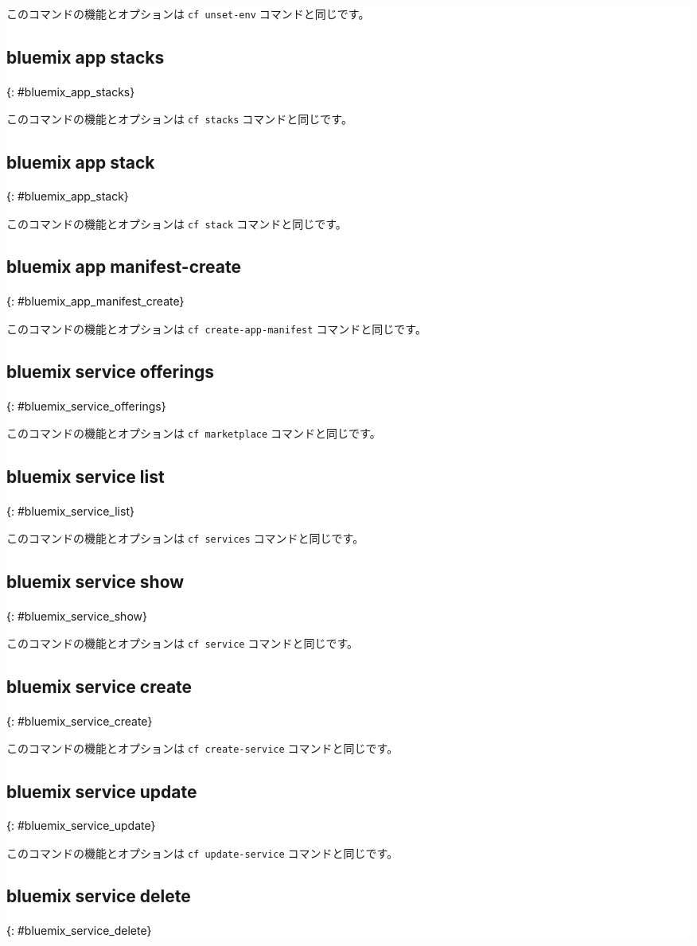 このコマンドの機能とオプションは `cf unset-env` コマンドと同じです。


## bluemix app stacks
{: #bluemix_app_stacks}

このコマンドの機能とオプションは `cf stacks` コマンドと同じです。


## bluemix app stack
{: #bluemix_app_stack}

このコマンドの機能とオプションは `cf stack` コマンドと同じです。


## bluemix app manifest-create
{: #bluemix_app_manifest_create}

このコマンドの機能とオプションは `cf create-app-manifest` コマンドと同じです。


## bluemix service offerings
{: #bluemix_service_offerings}


このコマンドの機能とオプションは `cf marketplace` コマンドと同じです。


## bluemix service list
{: #bluemix_service_list}

このコマンドの機能とオプションは `cf services` コマンドと同じです。


## bluemix service show
{: #bluemix_service_show}

このコマンドの機能とオプションは `cf service` コマンドと同じです。


## bluemix service create
{: #bluemix_service_create}

このコマンドの機能とオプションは `cf create-service` コマンドと同じです。


## bluemix service update
{: #bluemix_service_update}

このコマンドの機能とオプションは `cf update-service` コマンドと同じです。


## bluemix service delete
{: #bluemix_service_delete}
